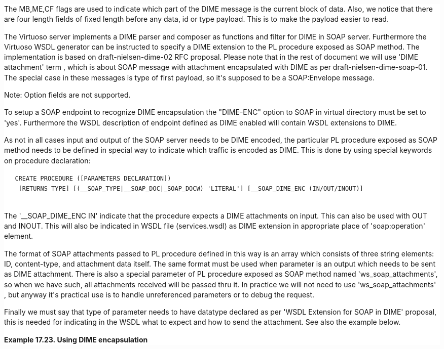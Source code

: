 The MB,ME,CF flags are used to indicate which part of the DIME message
is the current block of data. Also, we notice that there are four length
fields of fixed length before any data, id or type payload. This is to
make the payload easier to read.

The Virtuoso server implements a DIME parser and composer as functions
and filter for DIME in SOAP server. Furthermore the Virtuoso WSDL
generator can be instructed to specify a DIME extension to the PL
procedure exposed as SOAP method. The implementation is based on
draft-nielsen-dime-02 RFC proposal. Please note that in the rest of
document we will use 'DIME attachment' term , which is about SOAP
message with attachment encapsulated with DIME as per
draft-nielsen-dime-soap-01. The special case in these messages is type
of first payload, so it's supposed to be a SOAP:Envelope message.

Note: Option fields are not supported.

To setup a SOAP endpoint to recognize DIME encapsulation the "DIME-ENC"
option to SOAP in virtual directory must be set to 'yes'. Furthermore
the WSDL description of endpoint defined as DIME enabled will contain
WSDL extensions to DIME.

As not in all cases input and output of the SOAP server needs to be DIME
encoded, the particular PL procedure exposed as SOAP method needs to be
defined in special way to indicate which traffic is encoded as DIME.
This is done by using special keywords on procedure declaration:

``` programlisting
   CREATE PROCEDURE ([PARAMETERS DECLARATION])
    [RETURNS TYPE] [(__SOAP_TYPE|__SOAP_DOC|_SOAP_DOCW) 'LITERAL'] [__SOAP_DIME_ENC (IN/OUT/INOUT)]
   
```

The '\_\_SOAP_DIME_ENC IN' indicate that the procedure expects a DIME
attachments on input. This can also be used with OUT and INOUT. This
will also be indicated in WSDL file (services.wsdl) as DIME extension in
appropriate place of 'soap:operation' element.

The format of SOAP attachments passed to PL procedure defined in this
way is an array which consists of three string elements: ID,
content-type, and attachment data itself. The same format must be used
when parameter is an output which needs to be sent as DIME attachment.
There is also a special parameter of PL procedure exposed as SOAP method
named 'ws_soap_attachments', so when we have such, all attachments
received will be passed thru it. In practice we will not need to use
'ws_soap_attachments' , but anyway it's practical use is to handle
unreferenced parameters or to debug the request.

Finally we must say that type of parameter needs to have datatype
declared as per 'WSDL Extension for SOAP in DIME' proposal, this is
needed for indicating in the WSDL what to expect and how to send the
attachment. See also the example below.

<div id="procdimesoap" class="example">

**Example 17.23. Using DIME encapsulation**
